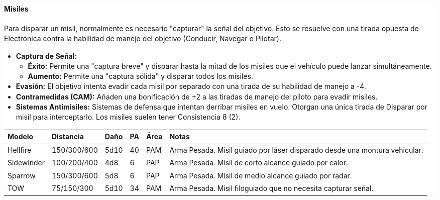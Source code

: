 #### **Misiles**
Para disparar un misil, normalmente es necesario "capturar" la señal del objetivo. Esto se resuelve con una tirada opuesta de Electrónica contra la habilidad de manejo del objetivo (Conducir, Navegar o Pilotar).
* **Captura de Señal:**
    * **Éxito:** Permite una "captura breve" y disparar hasta la mitad de los misiles que el vehículo puede lanzar simultáneamente.
    * **Aumento:** Permite una "captura sólida" y disparar todos los misiles.
* **Evasión:** El objetivo intenta evadir cada misil por separado con una tirada de su habilidad de manejo a -4.
* **Contramedidas (CAM):** Añaden una bonificación de +2 a las tiradas de manejo del piloto para evadir misiles.
* **Sistemas Antimisiles:** Sistemas de defensa que intentan derribar misiles en vuelo. Otorgan una única tirada de Disparar por misil para interceptarlo. Los misiles suelen tener Consistencia 8 (2).

| Modelo | Distancia | Daño | PA | Área | Notas |
| :--- | :--- | :--- | :--- | :--- | :--- |
| Hellfire | 150/300/600 | 5d10 | 40 | PAM | Arma Pesada. Misil guiado por láser disparado desde una montura vehicular. |
| Sidewinder | 100/200/400 | 4d8 | 6 | PAP | Arma Pesada. Misil de corto alcance guiado por calor. |
| Sparrow | 150/300/600 | 5d8 | 6 | PAP | Arma Pesada. Misil de medio alcance guiado por radar. |
| TOW | 75/150/300 | 5d10 | 34 | PAM | Arma Pesada. Misil filoguiado que no necesita capturar señal. |